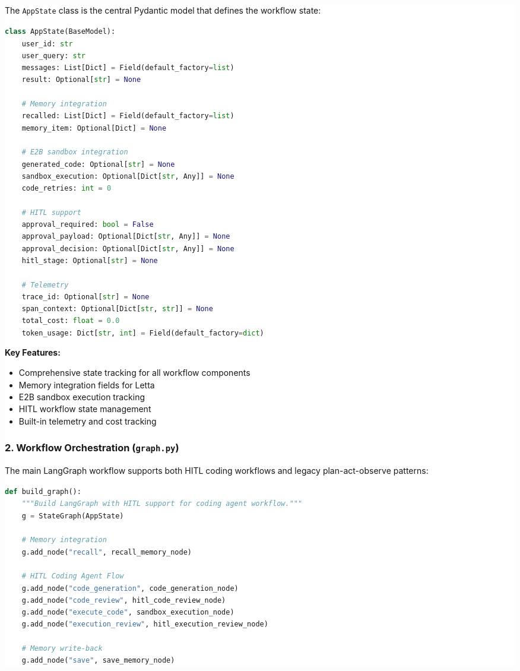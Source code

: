 The `AppState` class is the central Pydantic model that defines the workflow state:

```python
class AppState(BaseModel):
    user_id: str
    user_query: str
    messages: List[Dict] = Field(default_factory=list)
    result: Optional[str] = None

    # Memory integration
    recalled: List[Dict] = Field(default_factory=list)
    memory_item: Optional[Dict] = None

    # E2B sandbox integration
    generated_code: Optional[str] = None
    sandbox_execution: Optional[Dict[str, Any]] = None
    code_retries: int = 0

    # HITL support
    approval_required: bool = False
    approval_payload: Optional[Dict[str, Any]] = None
    approval_decision: Optional[Dict[str, Any]] = None
    hitl_stage: Optional[str] = None

    # Telemetry
    trace_id: Optional[str] = None
    span_context: Optional[Dict[str, str]] = None
    total_cost: float = 0.0
    token_usage: Dict[str, int] = Field(default_factory=dict)
```

**Key Features:**
- Comprehensive state tracking for all workflow components
- Memory integration fields for Letta
- E2B sandbox execution tracking
- HITL workflow state management
- Built-in telemetry and cost tracking

### 2. Workflow Orchestration (`graph.py`)

The main LangGraph workflow supports both HITL coding workflows and legacy plan-act-observe patterns:

```python
def build_graph():
    """Build LangGraph with HITL support for coding agent workflow."""
    g = StateGraph(AppState)

    # Memory integration
    g.add_node("recall", recall_memory_node)

    # HITL Coding Agent Flow
    g.add_node("code_generation", code_generation_node)
    g.add_node("code_review", hitl_code_review_node)
    g.add_node("execute_code", sandbox_execution_node)
    g.add_node("execution_review", hitl_execution_review_node)

    # Memory write-back
    g.add_node("save", save_memory_node)
```

